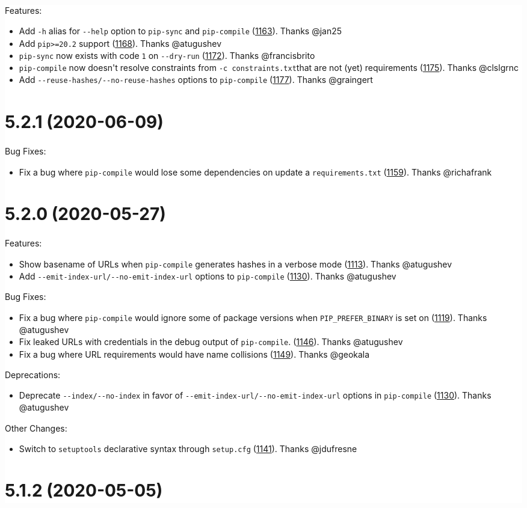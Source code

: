 Features:

- Add `-h` alias for `--help` option to `pip-sync` and `pip-compile`
  ([1163](https://github.com/jazzband/pip-tools/pull/1163)). Thanks @jan25
- Add `pip>=20.2` support
  ([1168](https://github.com/jazzband/pip-tools/pull/1168)). Thanks @atugushev
- `pip-sync` now exists with code `1` on `--dry-run`
  ([1172](https://github.com/jazzband/pip-tools/pull/1172)). Thanks @francisbrito
- `pip-compile` now doesn't resolve constraints from `-c constraints.txt`that are not
  (yet) requirements
  ([1175](https://github.com/jazzband/pip-tools/pull/1175)). Thanks @clslgrnc
- Add `--reuse-hashes/--no-reuse-hashes` options to `pip-compile`
  ([1177](https://github.com/jazzband/pip-tools/pull/1177)). Thanks @graingert

# 5.2.1 (2020-06-09)

Bug Fixes:

- Fix a bug where `pip-compile` would lose some dependencies on update
  a `requirements.txt`
  ([1159](https://github.com/jazzband/pip-tools/pull/1159)). Thanks @richafrank

# 5.2.0 (2020-05-27)

Features:

- Show basename of URLs when `pip-compile` generates hashes in a verbose mode
  ([1113](https://github.com/jazzband/pip-tools/pull/1113)). Thanks @atugushev
- Add `--emit-index-url/--no-emit-index-url` options to `pip-compile`
  ([1130](https://github.com/jazzband/pip-tools/pull/1130)). Thanks @atugushev

Bug Fixes:

- Fix a bug where `pip-compile` would ignore some of package versions when
  `PIP_PREFER_BINARY` is set on
  ([1119](https://github.com/jazzband/pip-tools/pull/1119)). Thanks @atugushev
- Fix leaked URLs with credentials in the debug output of `pip-compile`.
  ([1146](https://github.com/jazzband/pip-tools/pull/1146)). Thanks @atugushev
- Fix a bug where URL requirements would have name collisions
  ([1149](https://github.com/jazzband/pip-tools/pull/1149)). Thanks @geokala

Deprecations:

- Deprecate `--index/--no-index` in favor of `--emit-index-url/--no-emit-index-url`
  options in `pip-compile`
  ([1130](https://github.com/jazzband/pip-tools/pull/1130)). Thanks @atugushev

Other Changes:

- Switch to `setuptools` declarative syntax through `setup.cfg`
  ([1141](https://github.com/jazzband/pip-tools/pull/1141)). Thanks @jdufresne

# 5.1.2 (2020-05-05)
